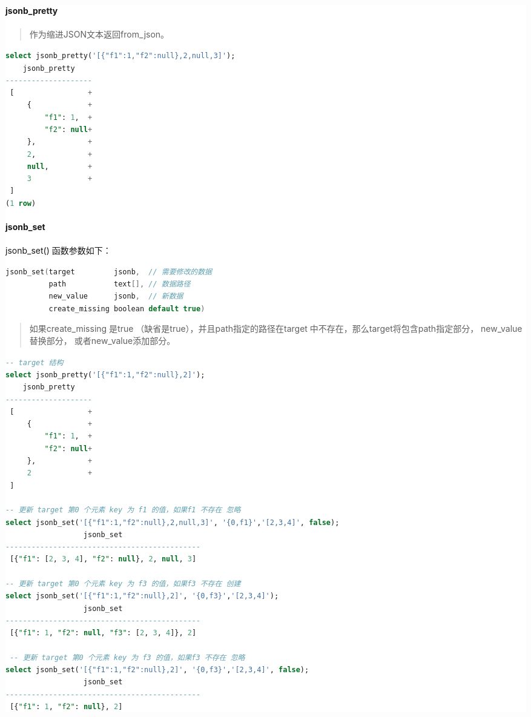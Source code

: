 #### jsonb_pretty

> 作为缩进JSON文本返回from_json。 

```sql
select jsonb_pretty('[{"f1":1,"f2":null},2,null,3]');
    jsonb_pretty
--------------------
 [                 +
     {             +
         "f1": 1,  +
         "f2": null+
     },            +
     2,            +
     null,         +
     3             +
 ]
(1 row)
```




####  jsonb_set 

jsonb_set() 函数参数如下：
```c
jsonb_set(target         jsonb,  // 需要修改的数据
          path           text[], // 数据路径
          new_value      jsonb,  // 新数据
          create_missing boolean default true)
```
> 如果create_missing 是true （缺省是true），并且path指定的路径在target 中不存在，那么target将包含path指定部分， new_value替换部分， 或者new_value添加部分。 

```sql
-- target 结构
select jsonb_pretty('[{"f1":1,"f2":null},2]');
    jsonb_pretty
--------------------
 [                 +
     {             +
         "f1": 1,  +
         "f2": null+
     },            +
     2             +
 ]

-- 更新 target 第0 个元素 key 为 f1 的值，如果f1 不存在 忽略
select jsonb_set('[{"f1":1,"f2":null},2,null,3]', '{0,f1}','[2,3,4]', false);
                  jsonb_set
---------------------------------------------
 [{"f1": [2, 3, 4], "f2": null}, 2, null, 3]

-- 更新 target 第0 个元素 key 为 f3 的值，如果f3 不存在 创建 
select jsonb_set('[{"f1":1,"f2":null},2]', '{0,f3}','[2,3,4]');
                  jsonb_set
---------------------------------------------
 [{"f1": 1, "f2": null, "f3": [2, 3, 4]}, 2]
 
 -- 更新 target 第0 个元素 key 为 f3 的值，如果f3 不存在 忽略
select jsonb_set('[{"f1":1,"f2":null},2]', '{0,f3}','[2,3,4]', false);
                  jsonb_set
---------------------------------------------
 [{"f1": 1, "f2": null}, 2]
```
